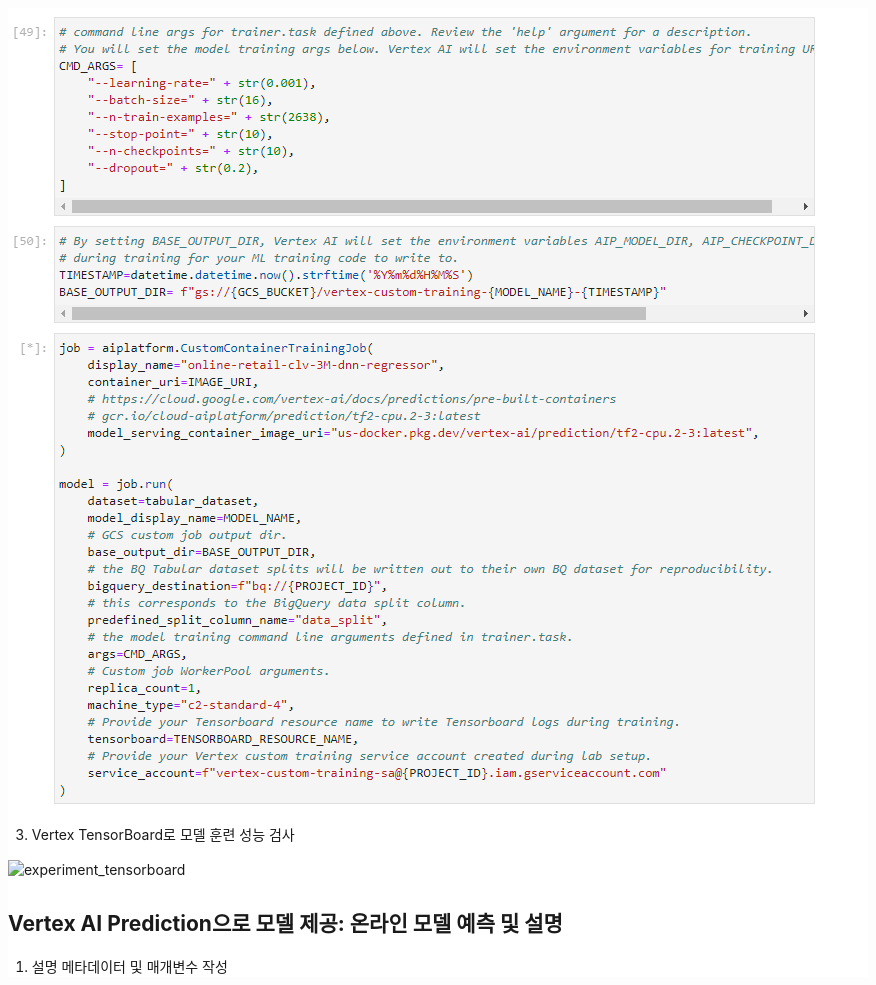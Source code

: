 ![model_job_run](../../../assets/images/AI/ML/model_job_run.png)

3. Vertex TensorBoard로 모델 훈련 성능 검사

![experiment_tensorboard](../../../assets/images/AI/ML/experiment_tensorboard.png)

## Vertex AI Prediction으로 모델 제공: 온라인 모델 예측 및 설명

1. 설명 메타데이터 및 매개변수 작성 